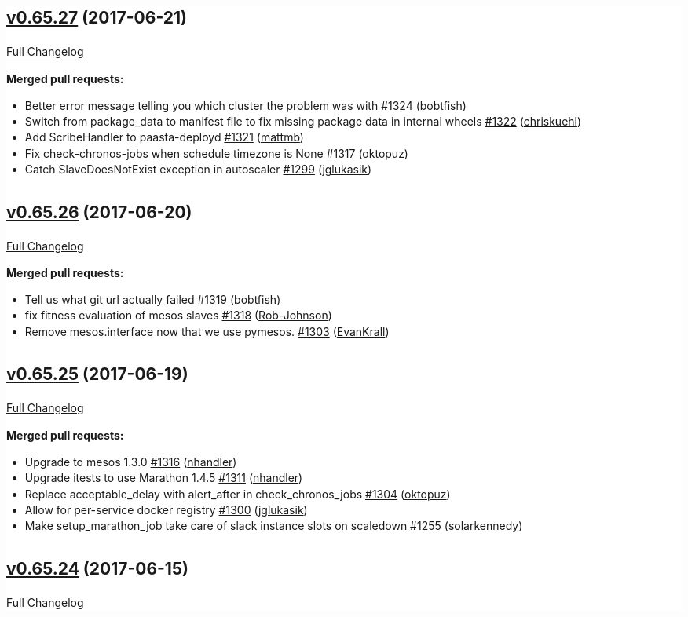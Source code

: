 ## [v0.65.27](https://github.com/Yelp/paasta/tree/v0.65.27) (2017-06-21)
[Full Changelog](https://github.com/Yelp/paasta/compare/v0.65.26...v0.65.27)

**Merged pull requests:**

- Better error message telling you which cluster the problem was with [\#1324](https://github.com/Yelp/paasta/pull/1324) ([bobtfish](https://github.com/bobtfish))
- Switch from package\_data to manifest file to fix missing package data in internal wheels [\#1322](https://github.com/Yelp/paasta/pull/1322) ([chriskuehl](https://github.com/chriskuehl))
- Add ScribeHandler to paasta-deployd [\#1321](https://github.com/Yelp/paasta/pull/1321) ([mattmb](https://github.com/mattmb))
- Fix check-chronos-jobs when schedule timezone is None [\#1317](https://github.com/Yelp/paasta/pull/1317) ([oktopuz](https://github.com/oktopuz))
- Catch SlaveDoesNotExist exception in autoscaler [\#1299](https://github.com/Yelp/paasta/pull/1299) ([jglukasik](https://github.com/jglukasik))

## [v0.65.26](https://github.com/Yelp/paasta/tree/v0.65.26) (2017-06-20)
[Full Changelog](https://github.com/Yelp/paasta/compare/v0.65.25...v0.65.26)

**Merged pull requests:**

- Tell us what git url actually failed [\#1319](https://github.com/Yelp/paasta/pull/1319) ([bobtfish](https://github.com/bobtfish))
- fix fitness evaluation of mesos slaves [\#1318](https://github.com/Yelp/paasta/pull/1318) ([Rob-Johnson](https://github.com/Rob-Johnson))
- Remove mesos.interface now that we use pymesos. [\#1303](https://github.com/Yelp/paasta/pull/1303) ([EvanKrall](https://github.com/EvanKrall))

## [v0.65.25](https://github.com/Yelp/paasta/tree/v0.65.25) (2017-06-19)
[Full Changelog](https://github.com/Yelp/paasta/compare/v0.65.24...v0.65.25)

**Merged pull requests:**

- Upgrade to mesos 1.3.0 [\#1316](https://github.com/Yelp/paasta/pull/1316) ([nhandler](https://github.com/nhandler))
- Upgrade itests to use Marathon 1.4.5 [\#1311](https://github.com/Yelp/paasta/pull/1311) ([nhandler](https://github.com/nhandler))
- Replace acceptable\_delay with alert\_after in check\_chronos\_jobs [\#1304](https://github.com/Yelp/paasta/pull/1304) ([oktopuz](https://github.com/oktopuz))
- Allow for per-service docker registry [\#1300](https://github.com/Yelp/paasta/pull/1300) ([jglukasik](https://github.com/jglukasik))
- Make setup\_marathon\_job take care of slack instance slots on scaledown [\#1255](https://github.com/Yelp/paasta/pull/1255) ([solarkennedy](https://github.com/solarkennedy))

## [v0.65.24](https://github.com/Yelp/paasta/tree/v0.65.24) (2017-06-15)
[Full Changelog](https://github.com/Yelp/paasta/compare/v0.65.23...v0.65.24)

